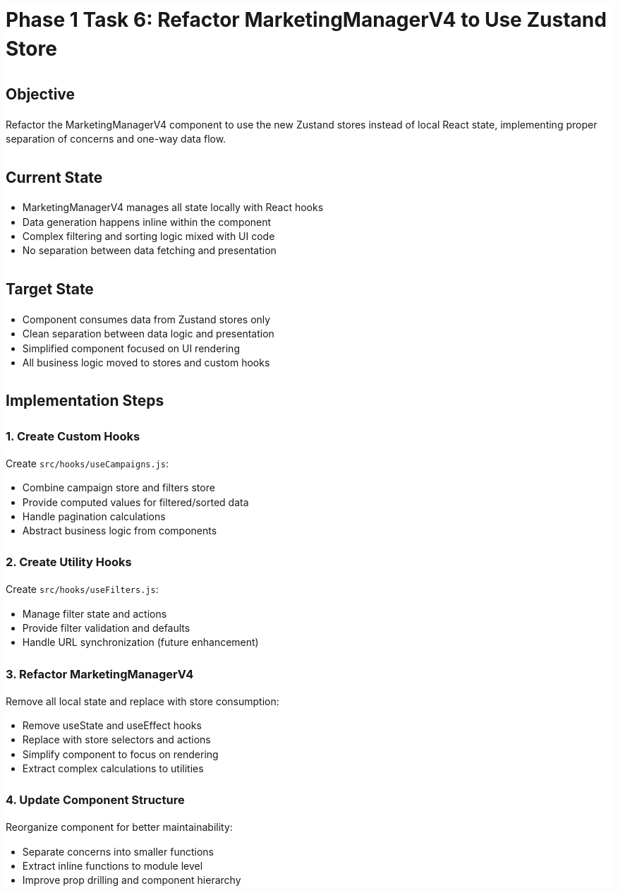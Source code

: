 # Phase 1 Task 6: Refactor MarketingManagerV4 to Use Zustand Store

## Objective
Refactor the MarketingManagerV4 component to use the new Zustand stores instead of local React state, implementing proper separation of concerns and one-way data flow.

## Current State
- MarketingManagerV4 manages all state locally with React hooks
- Data generation happens inline within the component
- Complex filtering and sorting logic mixed with UI code
- No separation between data fetching and presentation

## Target State
- Component consumes data from Zustand stores only
- Clean separation between data logic and presentation
- Simplified component focused on UI rendering
- All business logic moved to stores and custom hooks

## Implementation Steps

### 1. Create Custom Hooks
Create `src/hooks/useCampaigns.js`:
- Combine campaign store and filters store
- Provide computed values for filtered/sorted data
- Handle pagination calculations
- Abstract business logic from components

### 2. Create Utility Hooks
Create `src/hooks/useFilters.js`:
- Manage filter state and actions
- Provide filter validation and defaults
- Handle URL synchronization (future enhancement)

### 3. Refactor MarketingManagerV4
Remove all local state and replace with store consumption:
- Remove useState and useEffect hooks
- Replace with store selectors and actions
- Simplify component to focus on rendering
- Extract complex calculations to utilities

### 4. Update Component Structure
Reorganize component for better maintainability:
- Separate concerns into smaller functions
- Extract inline functions to module level
- Improve prop drilling and component hierarchy
